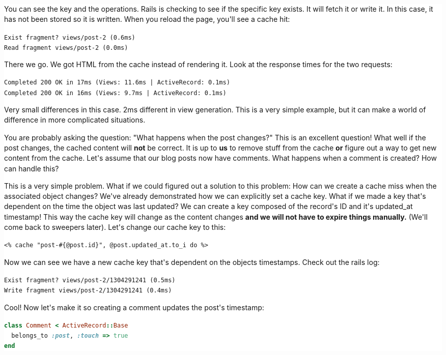 You can see the key and the operations. Rails is checking to see if the
specific key exists. It will fetch it or write it. In this case, it has
not been stored so it is written. When you reload the page, you'll see a
cache hit:

```
Exist fragment? views/post-2 (0.6ms)
Read fragment views/post-2 (0.0ms)
```

There we go. We got HTML from the cache instead of rendering it. Look at
the response times for the two requests:

```
Completed 200 OK in 17ms (Views: 11.6ms | ActiveRecord: 0.1ms)
Completed 200 OK in 16ms (Views: 9.7ms | ActiveRecord: 0.1ms)
```

Very small differences in this case. 2ms different in view generation.
This is a very simple example, but it can make a world of difference in
more complicated situations.

You are probably asking the question: "What happens when the post
changes?" This is an excellent question! What well if the post changes,
the cached content will **not** be correct. It is up to **us** to remove
stuff from the cache **or** figure out a way to get new content from the
cache. Let's assume that our blog posts now have comments. What happens
when a comment is created? How can handle this?

This is a very simple problem. What if we could figured out a
solution to this problem: How can we create a cache miss when the
associated object changes? We've already demonstrated how we can
explicitly set a cache key. What if we made a key that's dependent on the
time the object was last updated? We can create a key composed of the
record's ID and it's updated_at timestamp! This way the cache key will
change as the content changes **and we will not have to expire things
manually.** (We'll come back to sweepers later). Let's change our cache
key to this:

```erb
<% cache "post-#{@post.id}", @post.updated_at.to_i do %>
```

Now we can see we have a new cache key that's dependent on the objects
timestamps. Check out the rails log:

```
Exist fragment? views/post-2/1304291241 (0.5ms)
Write fragment views/post-2/1304291241 (0.4ms)
```

Cool! Now let's make it so creating a comment updates the post's
timestamp:

```ruby
class Comment < ActiveRecord::Base
  belongs_to :post, :touch => true
end
```
